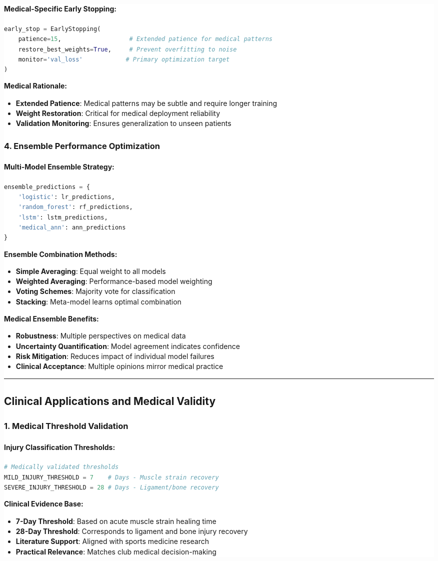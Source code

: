 #### Medical-Specific Early Stopping:
```python
early_stop = EarlyStopping(
    patience=15,                   # Extended patience for medical patterns
    restore_best_weights=True,     # Prevent overfitting to noise
    monitor='val_loss'            # Primary optimization target
)
```

**Medical Rationale:**
- **Extended Patience**: Medical patterns may be subtle and require longer training
- **Weight Restoration**: Critical for medical deployment reliability
- **Validation Monitoring**: Ensures generalization to unseen patients

### 4. Ensemble Performance Optimization

#### Multi-Model Ensemble Strategy:
```python
ensemble_predictions = {
    'logistic': lr_predictions,
    'random_forest': rf_predictions,
    'lstm': lstm_predictions,
    'medical_ann': ann_predictions
}
```

**Ensemble Combination Methods:**
- **Simple Averaging**: Equal weight to all models
- **Weighted Averaging**: Performance-based model weighting
- **Voting Schemes**: Majority vote for classification
- **Stacking**: Meta-model learns optimal combination

**Medical Ensemble Benefits:**
- **Robustness**: Multiple perspectives on medical data
- **Uncertainty Quantification**: Model agreement indicates confidence
- **Risk Mitigation**: Reduces impact of individual model failures
- **Clinical Acceptance**: Multiple opinions mirror medical practice

---

## Clinical Applications and Medical Validity

### 1. Medical Threshold Validation

#### Injury Classification Thresholds:
```python
# Medically validated thresholds
MILD_INJURY_THRESHOLD = 7    # Days - Muscle strain recovery
SEVERE_INJURY_THRESHOLD = 28 # Days - Ligament/bone recovery
```

**Clinical Evidence Base:**
- **7-Day Threshold**: Based on acute muscle strain healing time
- **28-Day Threshold**: Corresponds to ligament and bone injury recovery
- **Literature Support**: Aligned with sports medicine research
- **Practical Relevance**: Matches club medical decision-making
